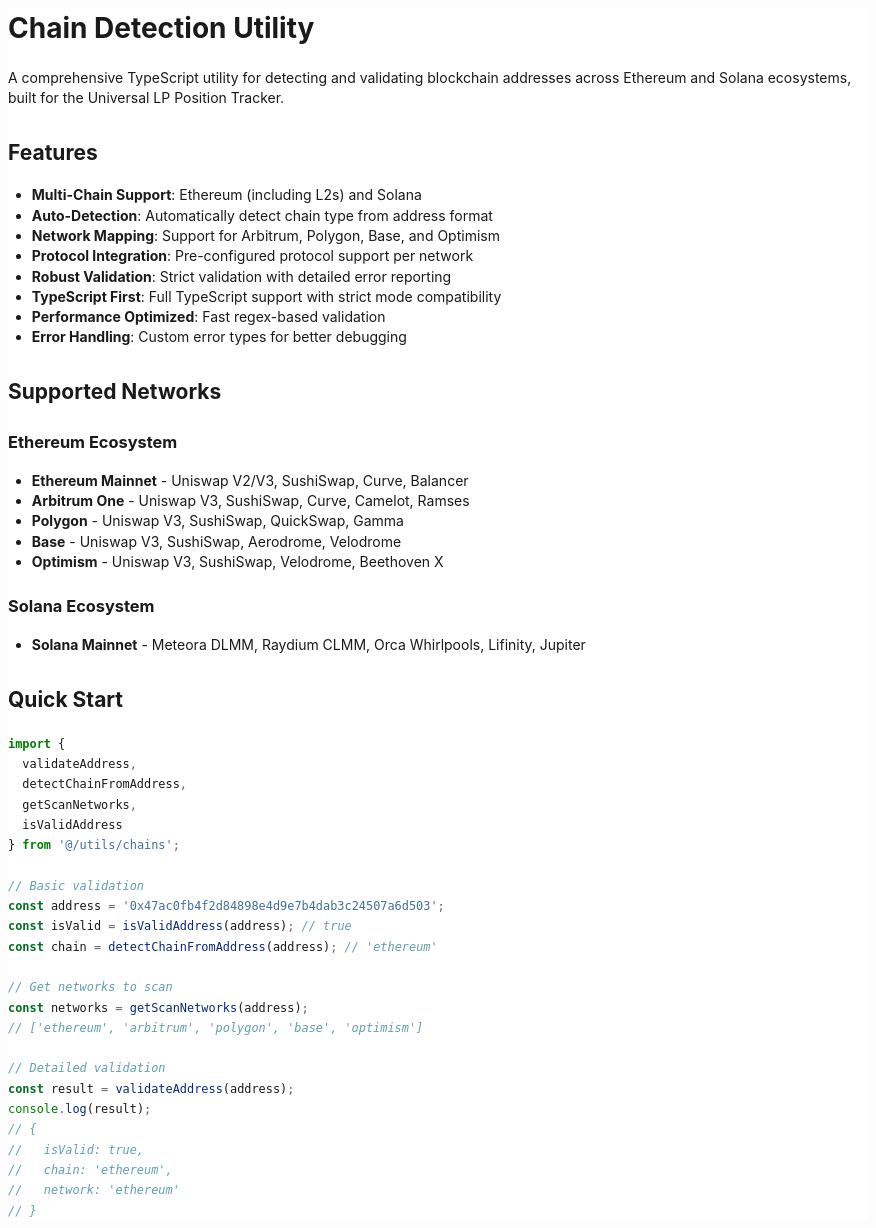 # Chain Detection Utility

A comprehensive TypeScript utility for detecting and validating blockchain addresses across Ethereum and Solana ecosystems, built for the Universal LP Position Tracker.

## Features

- **Multi-Chain Support**: Ethereum (including L2s) and Solana
- **Auto-Detection**: Automatically detect chain type from address format
- **Network Mapping**: Support for Arbitrum, Polygon, Base, and Optimism
- **Protocol Integration**: Pre-configured protocol support per network
- **Robust Validation**: Strict validation with detailed error reporting
- **TypeScript First**: Full TypeScript support with strict mode compatibility
- **Performance Optimized**: Fast regex-based validation
- **Error Handling**: Custom error types for better debugging

## Supported Networks

### Ethereum Ecosystem
- **Ethereum Mainnet** - Uniswap V2/V3, SushiSwap, Curve, Balancer
- **Arbitrum One** - Uniswap V3, SushiSwap, Curve, Camelot, Ramses
- **Polygon** - Uniswap V3, SushiSwap, QuickSwap, Gamma
- **Base** - Uniswap V3, SushiSwap, Aerodrome, Velodrome
- **Optimism** - Uniswap V3, SushiSwap, Velodrome, Beethoven X

### Solana Ecosystem
- **Solana Mainnet** - Meteora DLMM, Raydium CLMM, Orca Whirlpools, Lifinity, Jupiter

## Quick Start

```typescript
import { 
  validateAddress, 
  detectChainFromAddress, 
  getScanNetworks,
  isValidAddress 
} from '@/utils/chains';

// Basic validation
const address = '0x47ac0fb4f2d84898e4d9e7b4dab3c24507a6d503';
const isValid = isValidAddress(address); // true
const chain = detectChainFromAddress(address); // 'ethereum'

// Get networks to scan
const networks = getScanNetworks(address); 
// ['ethereum', 'arbitrum', 'polygon', 'base', 'optimism']

// Detailed validation
const result = validateAddress(address);
console.log(result);
// {
//   isValid: true,
//   chain: 'ethereum',
//   network: 'ethereum'
// }
```
